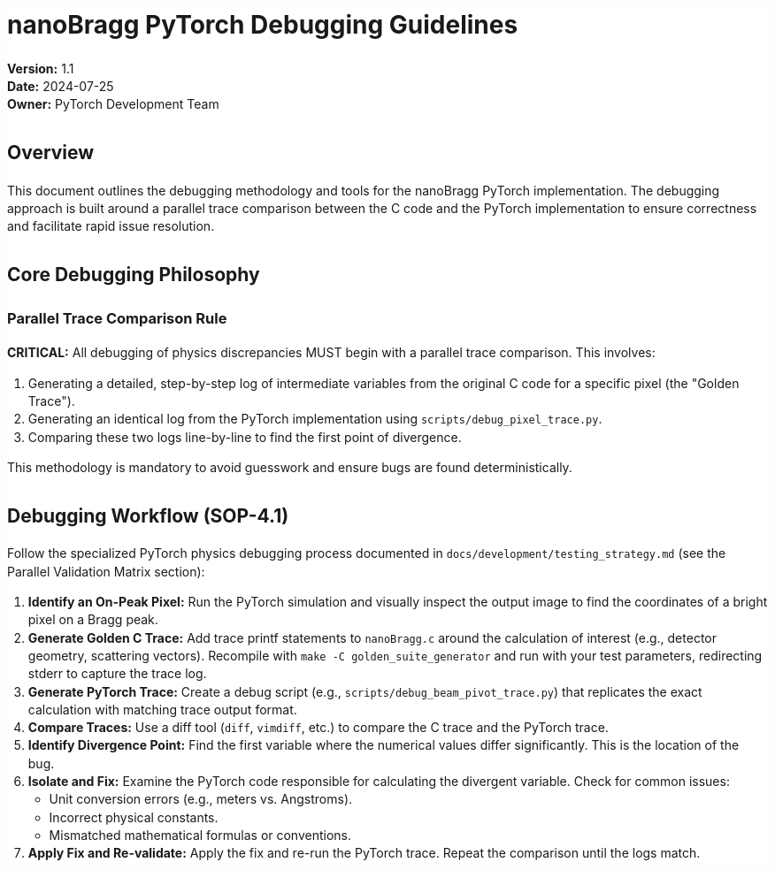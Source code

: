 # nanoBragg PyTorch Debugging Guidelines

**Version:** 1.1  
**Date:** 2024-07-25  
**Owner:** PyTorch Development Team

## Overview

This document outlines the debugging methodology and tools for the nanoBragg PyTorch implementation. The debugging approach is built around a parallel trace comparison between the C code and the PyTorch implementation to ensure correctness and facilitate rapid issue resolution.

## Core Debugging Philosophy

### Parallel Trace Comparison Rule

**CRITICAL:** All debugging of physics discrepancies MUST begin with a parallel trace comparison. This involves:
1. Generating a detailed, step-by-step log of intermediate variables from the original C code for a specific pixel (the "Golden Trace").
2. Generating an identical log from the PyTorch implementation using `scripts/debug_pixel_trace.py`.
3. Comparing these two logs line-by-line to find the first point of divergence.

This methodology is mandatory to avoid guesswork and ensure bugs are found deterministically.

## Debugging Workflow (SOP-4.1)

Follow the specialized PyTorch physics debugging process documented in `docs/development/testing_strategy.md` (see the Parallel Validation Matrix section):

1. **Identify an On-Peak Pixel:** Run the PyTorch simulation and visually inspect the output image to find the coordinates of a bright pixel on a Bragg peak.
2. **Generate Golden C Trace:** Add trace printf statements to `nanoBragg.c` around the calculation of interest (e.g., detector geometry, scattering vectors). Recompile with `make -C golden_suite_generator` and run with your test parameters, redirecting stderr to capture the trace log.
3. **Generate PyTorch Trace:** Create a debug script (e.g., `scripts/debug_beam_pivot_trace.py`) that replicates the exact calculation with matching trace output format.
4. **Compare Traces:** Use a diff tool (`diff`, `vimdiff`, etc.) to compare the C trace and the PyTorch trace.
5. **Identify Divergence Point:** Find the first variable where the numerical values differ significantly. This is the location of the bug.
6. **Isolate and Fix:** Examine the PyTorch code responsible for calculating the divergent variable. Check for common issues:
   - Unit conversion errors (e.g., meters vs. Angstroms).
   - Incorrect physical constants.
   - Mismatched mathematical formulas or conventions.
7. **Apply Fix and Re-validate:** Apply the fix and re-run the PyTorch trace. Repeat the comparison until the logs match.
